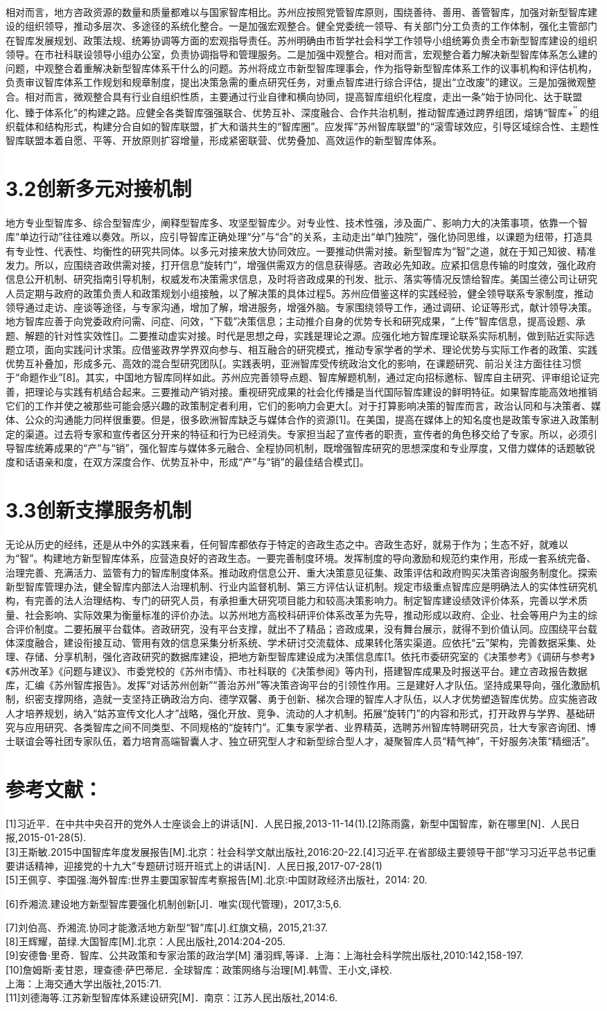 相对而言，地方咨政资源的数量和质量都难以与国家智库相比。苏州应按照党管智库原则，围绕善待、善用、善管智库，加强对新型智库建设的组织领导，推动多层次、多途径的系统化整合。一是加强宏观整合。健全党委统一领导、有关部门分工负责的工作体制，强化主管部门在智库发展规划、政策法规、统筹协调等方面的宏观指导责任。苏州明确由市哲学社会科学工作领导小组统筹负责全市新型智库建设的组织领导。在市社科联设领导小组办公室，负责协调指导和管理服务。二是加强中观整合。相对而言，宏观整合着力解决新型智库体系怎么建的问题，中观整合着重解决新型智库体系干什么的问题。苏州将成立市新型智库理事会，作为指导新型智库体系工作的议事机构和评估机构，负责审议智库体系工作规划和规章制度，提出决策急需的重点研究任务，对重点智库进行综合评估，提出“立改废”的建议。三是加强微观整合。相对而言，微观整合具有行业自组织性质，主要通过行业自律和横向协同，提高智库组织化程度，走出一条“始于协同化、达于联盟化、臻于体系化”的构建之路。应健全各类智库强强联合、优势互补、深度融合、合作共治机制，推动智库通过跨界组团，熔铸“智库$+ ^ { \prime \prime }$ 的组织载体和结构形式，构建分合自如的智库联盟，扩大和谐共生的“智库圈”。应发挥“苏州智库联盟”的“滚雪球效应，引导区域综合性、主题性智库联盟本着自愿、平等、开放原则扩容增量，形成紧密联营、优势叠加、高效运作的新型智库体系。

# 3.2创新多元对接机制

地方专业型智库多、综合型智库少，阐释型智库多、攻坚型智库少。对专业性、技术性强，涉及面广、影响力大的决策事项，依靠一个智库“单边行动”往往难以奏效。所以，应引导智库正确处理“分”与“合”的关系，主动走出“单门独院”，强化协同思维，以课题为纽带，打造具有专业性、代表性、均衡性的研究共同体。以多元对接来放大协同效应。一要推动供需对接。新型智库为“智”之道，就在于知己知彼、精准发力。所以，应围绕咨政供需对接，打开信息“旋转门”，增强供需双方的信息获得感。咨政必先知政。应紧扣信息传输的时度效，强化政府信息公开机制、研究指南引导机制，权威发布决策需求信息，及时将咨政成果的刊发、批示、落实等情况反馈给智库。美国兰德公司让研究人员定期与政府的政策负责人和政策规划小组接触，以了解决策的具体过程5。苏州应借鉴这样的实践经验，健全领导联系专家制度，推动领导通过走访、座谈等途径，与专家沟通，增加了解，增进服务，增强外脑。专家围绕领导工作，通过调研、论证等形式，献计领导决策。地方智库应善于向党委政府问需、问症、问效，“下载”决策信息；主动推介自身的优势专长和研究成果，“上传”智库信息，提高设题、承题、解题的针对性实效性[]。二要推动虚实对接。时代是思想之母，实践是理论之源。应强化地方智库理论联系实际机制，做到贴近实际选题立项，面向实践问计求策。应借鉴政界学界双向参与、相互融合的研究模式，推动专家学者的学术、理论优势与实际工作者的政策、实践优势互补叠加，形成多元、高效的混合型研究团队[。实践表明，亚洲智库受传统政治文化的影响，在课题研究、前沿关注方面往往习惯于“命题作业”[8]。其实，中国地方智库同样如此。苏州应完善领导点题、智库解题机制，通过定向招标邀标、智库自主研究、评审组论证完善，把理论与实践有机结合起来。三要推动产销对接。重视研究成果的社会化传播是当代国际智库建设的鲜明特征。如果智库能高效地推销它们的工作并使之被那些可能会感兴趣的政策制定者利用，它们的影响力会更大[。对于打算影响决策的智库而言，政治认同和与决策者、媒体、公众的沟通能力同样很重要。但是，很多欧洲智库缺乏与媒体合作的资源[1]。在美国，提高在媒体上的知名度也是政策专家进入政策制定的渠道。过去将专家和宣传者区分开来的特征和行为已经消失。专家担当起了宣传者的职责，宣传者的角色移交给了专家。所以，必须引导智库统筹成果的“产”与“销”，强化智库与媒体多元融合、全程协同机制，既增强智库研究的思想深度和专业厚度，又借力媒体的话题敏锐度和话语亲和度，在双方深度合作、优势互补中，形成“产”与“销”的最佳结合模式[]。

# 3.3创新支撑服务机制

无论从历史的经纬，还是从中外的实践来看，任何智库都依存于特定的咨政生态之中。咨政生态好，就易于作为；生态不好，就难以为“智”。构建地方新型智库体系，应营造良好的咨政生态。一要完善制度环境。发挥制度的导向激励和规范约束作用，形成一套系统完备、治理完善、充满活力、监管有力的智库制度体系。推动政府信息公开、重大决策意见征集、政策评估和政府购买决策咨询服务制度化。探索新型智库管理办法，健全智库内部法人治理机制、行业内监督机制、第三方评估认证机制。规定市级重点智库应是明确法人的实体性研究机构，有完善的法人治理结构、专门的研究人员，有承担重大研究项目能力和较高决策影响力。制定智库建设绩效评价体系，完善以学术质量、社会影响、实际效果为衡量标准的评价办法。以苏州地方高校科研评价体系改革为先导，推动形成以政府、企业、社会等用户为主的综合评价制度。二要拓展平台载体。咨政研究，没有平台支撑，就出不了精品；咨政成果，没有舞台展示，就得不到价值认同。应围绕平台载体深度融合，建设衔接互动、管用有效的信息采集分析系统、学术研讨交流载体、成果转化落实渠道。应依托“云”架构，完善数据采集、处理、存储、分享机制，强化咨政研究的数据库建设，把地方新型智库建设成为决策信息库[1。依托市委研究室的《决策参考》《调研与参考》《苏州改革》《问题与建议》、市委党校的《苏州市情》、市社科联的《决策参阅》等内刊，搭建智库成果及时报送平台。建立咨政报告数据库，汇编《苏州智库报告》。发挥“对话苏州创新”“善治苏州”等决策咨询平台的引领性作用。三是建好人才队伍。坚持成果导向，强化激励机制，织密支撑网络，造就一支坚持正确政治方向、德学双馨、勇于创新、梯次合理的智库人才队伍，以人才优势塑造智库优势。应实施咨政人才培养规划，纳入“姑苏宣传文化人才”战略，强化开放、竞争、流动的人才机制。拓展“旋转门”的内容和形式，打开政界与学界、基础研究与应用研究、各类智库之间不同类型、不同规格的“旋转门”。汇集专家学者、业界精英，选聘苏州智库特聘研究员，壮大专家咨询团、博士联谊会等社团专家队伍，着力培育高端智囊人才、独立研究型人才和新型综合型人才，凝聚智库人员“精气神”，干好服务决策“精细活”。

# 参考文献：

[1]习近平．在中共中央召开的党外人士座谈会上的讲话[N]．人民日报,2013-11-14(1).[2]陈雨露，新型中国智库，新在哪里[N]．人民日报,2015-01-28(5).  
[3]王斯敏.2015中国智库年度发展报告[M].北京：社会科学文献出版社,2016:20-22.[4]习近平.在省部级主要领导干部“学习习近平总书记重要讲话精神，迎接党的十九大”专题研讨班开班式上的讲话[N]．人民日报,2017-07-28(1)  
[5]王佩亨、李国强.海外智库:世界主要国家智库考察报告[M].北京:中国财政经济出版社，2014: 20.

[6]乔湘流.建设地方新型智库要强化机制创新[J]．唯实(现代管理)，2017,3:5,6.

[7]刘伯高、乔湘流.协同才能激活地方新型“智”库[J].红旗文稿，2015,21:37.  
[8]王辉耀，苗绿.大国智库[M].北京：人民出版社,2014:204-205.  
[9]安德鲁·里奇．智库、公共政策和专家治策的政治学[M] 潘羽辉,等译．上海：上海社会科学院出版社,2010:142,158-197.  
[10]詹姆斯·麦甘恩，理查德·萨巴蒂尼．全球智库：政策网络与治理[M].韩雪、王小文,译校.  
上海：上海交通大学出版社,2015:71.  
[11]刘德海等.江苏新型智库体系建设研究[M]．南京：江苏人民出版社,2014:6.

